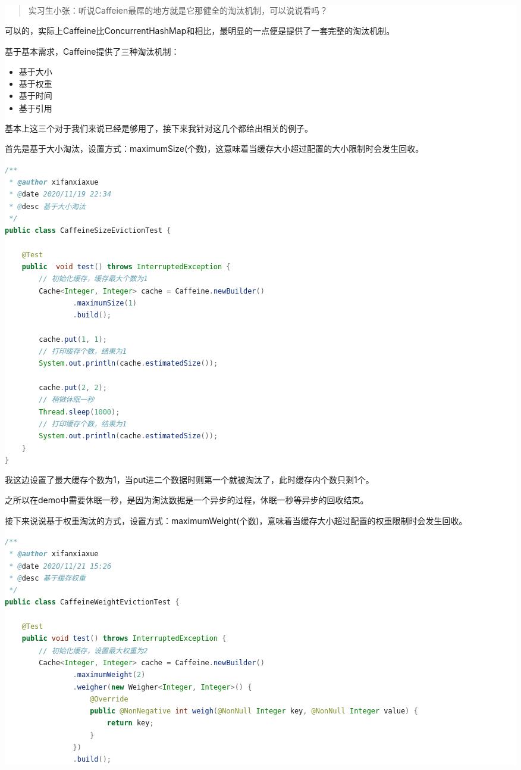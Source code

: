 > 实习生小张：听说Caffeien最屌的地方就是它那健全的淘汰机制，可以说说看吗？

可以的，实际上Caffeine比ConcurrentHashMap和相比，最明显的一点便是提供了一套完整的淘汰机制。

基于基本需求，Caffeine提供了三种淘汰机制：

- 基于大小
- 基于权重
- 基于时间
- 基于引用

基本上这三个对于我们来说已经是够用了，接下来我针对这几个都给出相关的例子。

首先是基于大小淘汰，设置方式：maximumSize(个数)，这意味着当缓存大小超过配置的大小限制时会发生回收。

```java
/**
 * @author xifanxiaxue
 * @date 2020/11/19 22:34
 * @desc 基于大小淘汰
 */
public class CaffeineSizeEvictionTest {

    @Test
    public  void test() throws InterruptedException {
        // 初始化缓存，缓存最大个数为1
        Cache<Integer, Integer> cache = Caffeine.newBuilder()
                .maximumSize(1)
                .build();

        cache.put(1, 1);
        // 打印缓存个数，结果为1
        System.out.println(cache.estimatedSize());

        cache.put(2, 2);
        // 稍微休眠一秒
        Thread.sleep(1000);
        // 打印缓存个数，结果为1
        System.out.println(cache.estimatedSize());
    }
}
```

我这边设置了最大缓存个数为1，当put进二个数据时则第一个就被淘汰了，此时缓存内个数只剩1个。

之所以在demo中需要休眠一秒，是因为淘汰数据是一个异步的过程，休眠一秒等异步的回收结束。

接下来说说基于权重淘汰的方式，设置方式：maximumWeight(个数)，意味着当缓存大小超过配置的权重限制时会发生回收。

```java
/**
 * @author xifanxiaxue
 * @date 2020/11/21 15:26
 * @desc 基于缓存权重
 */
public class CaffeineWeightEvictionTest {

    @Test
    public void test() throws InterruptedException {
        // 初始化缓存，设置最大权重为2
        Cache<Integer, Integer> cache = Caffeine.newBuilder()
                .maximumWeight(2)
                .weigher(new Weigher<Integer, Integer>() {
                    @Override
                    public @NonNegative int weigh(@NonNull Integer key, @NonNull Integer value) {
                        return key;
                    }
                })
                .build();
```